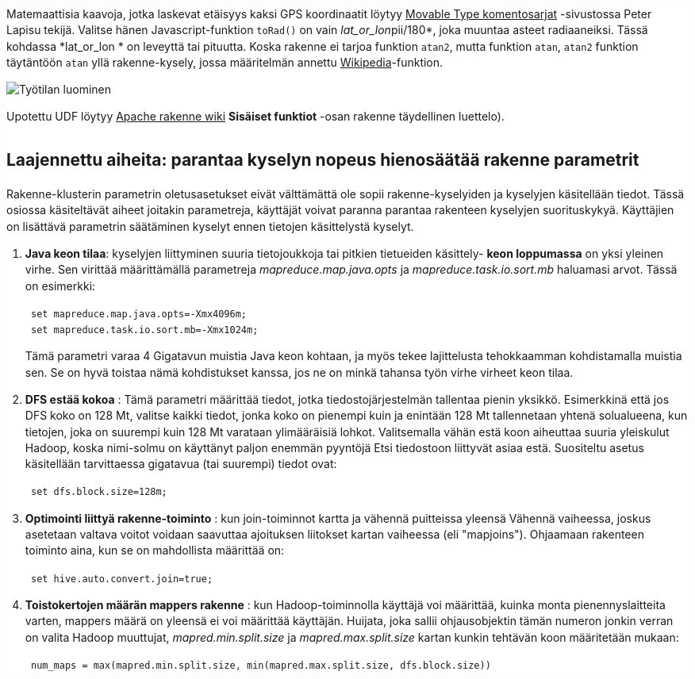 Matemaattisia kaavoja, jotka laskevat etäisyys kaksi GPS koordinaatit löytyy <a href="http://www.movable-type.co.uk/scripts/latlong.html" target="_blank">Movable Type komentosarjat</a> -sivustossa Peter Lapisu tekijä. Valitse hänen Javascript-funktion `toRad()` on vain *lat_or_lon*pii/180*, joka muuntaa asteet radiaaneiksi. Tässä kohdassa *lat_or_lon * on leveyttä tai pituutta. Koska rakenne ei tarjoa funktion `atan2`, mutta funktion `atan`, `atan2` funktion täytäntöön `atan` yllä rakenne-kysely, jossa määritelmän annettu <a href="http://en.wikipedia.org/wiki/Atan2" target="_blank">Wikipedia</a>-funktion.

![Työtilan luominen](./media/machine-learning-data-science-create-features-hive/atan2new.png)

Upotettu UDF löytyy <a href="https://cwiki.apache.org/confluence/display/Hive/LanguageManual+UDF#LanguageManualUDF-MathematicalFunctions" target="_blank">Apache rakenne wiki</a> **Sisäiset funktiot** -osan rakenne täydellinen luettelo).  

## <a name="tuning"></a>Laajennettu aiheita: parantaa kyselyn nopeus hienosäätää rakenne parametrit

Rakenne-klusterin parametrin oletusasetukset eivät välttämättä ole sopii rakenne-kyselyiden ja kyselyjen käsitellään tiedot. Tässä osiossa käsiteltävät aiheet joitakin parametreja, käyttäjät voivat paranna parantaa rakenteen kyselyjen suorituskykyä. Käyttäjien on lisättävä parametrin säätäminen kyselyt ennen tietojen käsittelystä kyselyt.

1. **Java keon tilaa**: kyselyjen liittyminen suuria tietojoukkoja tai pitkien tietueiden käsittely- **keon loppumassa** on yksi yleinen virhe. Sen virittää määrittämällä parametreja *mapreduce.map.java.opts* ja *mapreduce.task.io.sort.mb* haluamasi arvot. Tässä on esimerkki:

        set mapreduce.map.java.opts=-Xmx4096m;
        set mapreduce.task.io.sort.mb=-Xmx1024m;


    Tämä parametri varaa 4 Gigatavun muistia Java keon kohtaan, ja myös tekee lajittelusta tehokkaamman kohdistamalla muistia sen. Se on hyvä toistaa nämä kohdistukset kanssa, jos ne on minkä tahansa työn virhe virheet keon tilaa.

2. **DFS estää kokoa** : Tämä parametri määrittää tiedot, jotka tiedostojärjestelmän tallentaa pienin yksikkö. Esimerkkinä että jos DFS koko on 128 Mt, valitse kaikki tiedot, jonka koko on pienempi kuin ja enintään 128 Mt tallennetaan yhtenä solualueena, kun tietojen, joka on suurempi kuin 128 Mt varataan ylimääräisiä lohkot. Valitsemalla vähän estä koon aiheuttaa suuria yleiskulut Hadoop, koska nimi-solmu on käyttänyt paljon enemmän pyyntöjä Etsi tiedostoon liittyvät asiaa estä. Suositeltu asetus käsitellään tarvittaessa gigatavua (tai suurempi) tiedot ovat:

        set dfs.block.size=128m;

3. **Optimointi liittyä rakenne-toiminto** : kun join-toiminnot kartta ja vähennä puitteissa yleensä Vähennä vaiheessa, joskus asetetaan valtava voitot voidaan saavuttaa ajoituksen liitokset kartan vaiheessa (eli "mapjoins"). Ohjaamaan rakenteen toiminto aina, kun se on mahdollista määrittää on:

        set hive.auto.convert.join=true;

4. **Toistokertojen määrän mappers rakenne** : kun Hadoop-toiminnolla käyttäjä voi määrittää, kuinka monta pienennyslaitteita varten, mappers määrä on yleensä ei voi määrittää käyttäjän. Huijata, joka sallii ohjausobjektin tämän numeron jonkin verran on valita Hadoop muuttujat, *mapred.min.split.size* ja *mapred.max.split.size* kartan kunkin tehtävän koon määritetään mukaan:

        num_maps = max(mapred.min.split.size, min(mapred.max.split.size, dfs.block.size))
